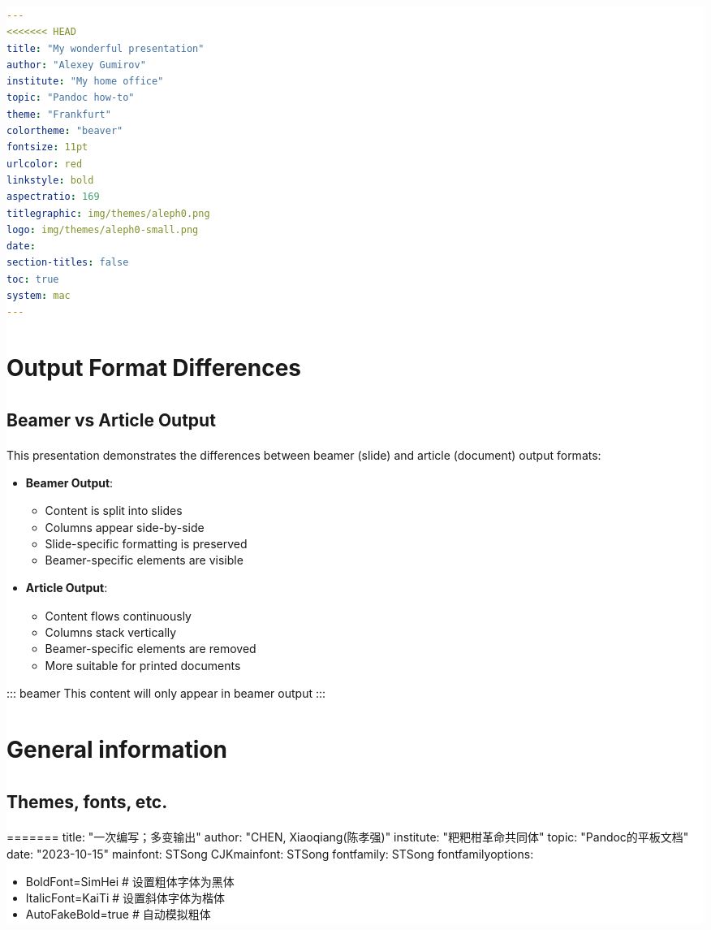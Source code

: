 ```yaml
---
<<<<<<< HEAD
title: "My wonderful presentation"
author: "Alexey Gumirov"
institute: "My home office"
topic: "Pandoc how-to"
theme: "Frankfurt"
colortheme: "beaver"
fontsize: 11pt
urlcolor: red
linkstyle: bold
aspectratio: 169
titlegraphic: img/themes/aleph0.png
logo: img/themes/aleph0-small.png
date:
section-titles: false
toc: true
system: mac
---
```


# Output Format Differences

## Beamer vs Article Output

This presentation demonstrates the differences between beamer (slide) and article (document) output formats:

- **Beamer Output**:
  - Content is split into slides
  - Columns appear side-by-side
  - Slide-specific formatting is preserved
  - Beamer-specific elements are visible

- **Article Output**:
  - Content flows continuously
  - Columns stack vertically
  - Beamer-specific elements are removed
  - More suitable for printed documents

::: beamer
This content will only appear in beamer output
:::

# General information


## Themes, fonts, etc.
=======
title: "一次编写；多变输出"
author: "CHEN, Xiaoqiang(陈孝强)"
institute: "粑粑柑革命共同体"
topic: "Pandoc的平板文档"
date: "2023-10-15"
mainfont: STSong
CJKmainfont: STSong
fontfamily: STSong
fontfamilyoptions:
  - BoldFont=SimHei # 设置粗体字体为黑体
  - ItalicFont=KaiTi # 设置斜体字体为楷体
  - AutoFakeBold=true # 自动模拟粗体